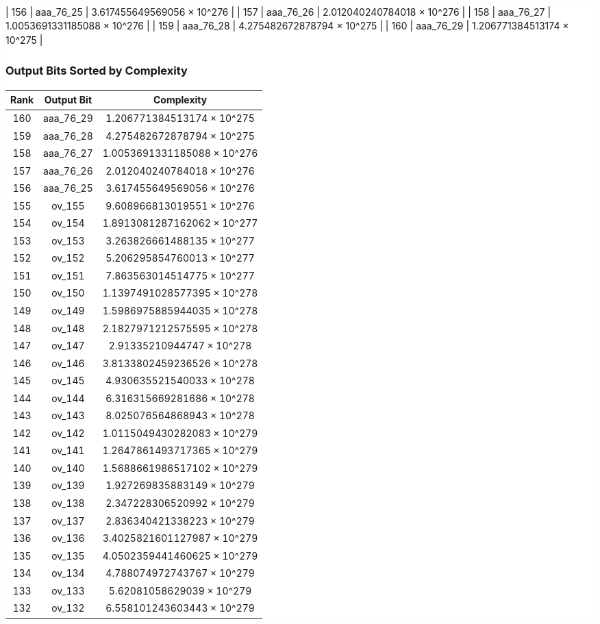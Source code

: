 | 156 | aaa_76_25 | 3.617455649569056 × 10^276 |
| 157 | aaa_76_26 | 2.012040240784018 × 10^276 |
| 158 | aaa_76_27 | 1.0053691331185088 × 10^276 |
| 159 | aaa_76_28 | 4.275482672878794 × 10^275 |
| 160 | aaa_76_29 | 1.206771384513174 × 10^275 |

### Output Bits Sorted by Complexity

| Rank | Output Bit | Complexity |
|:----:|:----------:|:----------:|
| 160 | aaa_76_29 | 1.206771384513174 × 10^275 |
| 159 | aaa_76_28 | 4.275482672878794 × 10^275 |
| 158 | aaa_76_27 | 1.0053691331185088 × 10^276 |
| 157 | aaa_76_26 | 2.012040240784018 × 10^276 |
| 156 | aaa_76_25 | 3.617455649569056 × 10^276 |
| 155 | ov_155 | 9.608966813019551 × 10^276 |
| 154 | ov_154 | 1.8913081287162062 × 10^277 |
| 153 | ov_153 | 3.263826661488135 × 10^277 |
| 152 | ov_152 | 5.206295854760013 × 10^277 |
| 151 | ov_151 | 7.863563014514775 × 10^277 |
| 150 | ov_150 | 1.1397491028577395 × 10^278 |
| 149 | ov_149 | 1.5986975885944035 × 10^278 |
| 148 | ov_148 | 2.1827971212575595 × 10^278 |
| 147 | ov_147 | 2.91335210944747 × 10^278 |
| 146 | ov_146 | 3.8133802459236526 × 10^278 |
| 145 | ov_145 | 4.930635521540033 × 10^278 |
| 144 | ov_144 | 6.316315669281686 × 10^278 |
| 143 | ov_143 | 8.025076564868943 × 10^278 |
| 142 | ov_142 | 1.0115049430282083 × 10^279 |
| 141 | ov_141 | 1.2647861493717365 × 10^279 |
| 140 | ov_140 | 1.5688661986517102 × 10^279 |
| 139 | ov_139 | 1.927269835883149 × 10^279 |
| 138 | ov_138 | 2.347228306520992 × 10^279 |
| 137 | ov_137 | 2.836340421338223 × 10^279 |
| 136 | ov_136 | 3.4025821601127987 × 10^279 |
| 135 | ov_135 | 4.0502359441460625 × 10^279 |
| 134 | ov_134 | 4.788074972743767 × 10^279 |
| 133 | ov_133 | 5.62081058629039 × 10^279 |
| 132 | ov_132 | 6.558101243603443 × 10^279 |